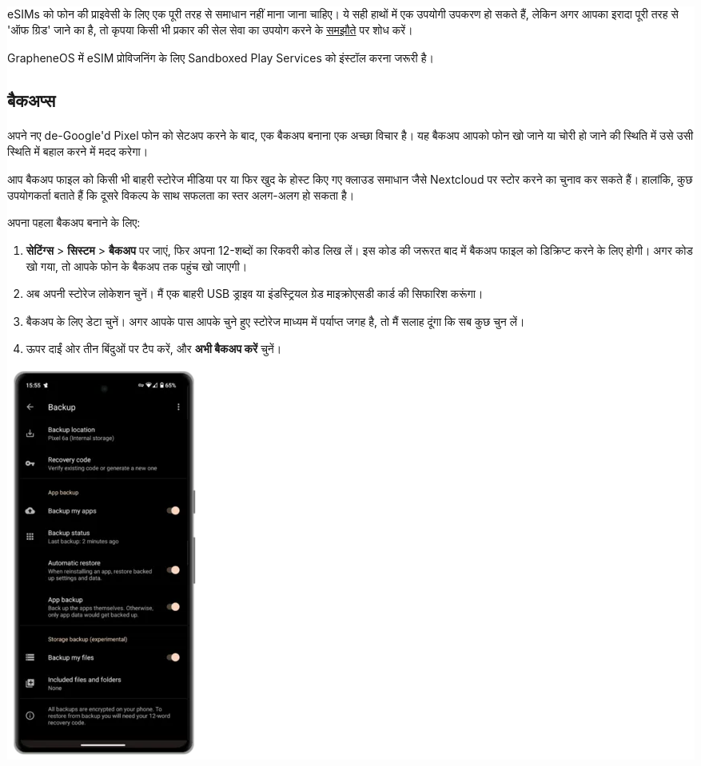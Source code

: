 eSIMs को फोन की प्राइवेसी के लिए एक पूरी तरह से समाधान नहीं माना जाना चाहिए। ये सही हाथों में एक उपयोगी उपकरण हो सकते हैं, लेकिन अगर आपका इरादा पूरी तरह से 'ऑफ ग्रिड' जाने का है, तो कृपया किसी भी प्रकार की सेल सेवा का उपयोग करने के [समझौते](https://grapheneos.org/faq#cellular-tracking) पर शोध करें।

GrapheneOS में eSIM प्रोविजनिंग के लिए Sandboxed Play Services को इंस्टॉल करना जरूरी है।

## बैकअप्स

अपने नए de-Google'd Pixel फोन को सेटअप करने के बाद, एक बैकअप बनाना एक अच्छा विचार है। यह बैकअप आपको फोन खो जाने या चोरी हो जाने की स्थिति में उसे उसी स्थिति में बहाल करने में मदद करेगा।

आप बैकअप फाइल को किसी भी बाहरी स्टोरेज मीडिया पर या फिर खुद के होस्ट किए गए क्लाउड समाधान जैसे Nextcloud पर स्टोर करने का चुनाव कर सकते हैं। हालांकि, कुछ उपयोगकर्ता बताते हैं कि दूसरे विकल्प के साथ सफलता का स्तर अलग-अलग हो सकता है।

अपना पहला बैकअप बनाने के लिए:

1. **सेटिंग्स** > **सिस्टम** > **बैकअप** पर जाएं, फिर अपना 12-शब्दों का रिकवरी कोड लिख लें। इस कोड की जरूरत बाद में बैकअप फाइल को डिक्रिप्ट करने के लिए होगी। अगर कोड खो गया, तो आपके फोन के बैकअप तक पहुंच खो जाएगी।

2. अब अपनी स्टोरेज लोकेशन चुनें। मैं एक बाहरी USB ड्राइव या इंडस्ट्रियल ग्रेड माइक्रोएसडी कार्ड की सिफारिश करूंगा।

3. बैकअप के लिए डेटा चुनें। अगर आपके पास आपके चुने हुए स्टोरेज माध्यम में पर्याप्त जगह है, तो मैं सलाह दूंगा कि सब कुछ चुन लें।

4. ऊपर दाईं ओर तीन बिंदुओं पर टैप करें, और **अभी बैकअप करें** चुनें।

![image](assets/26.webp)

